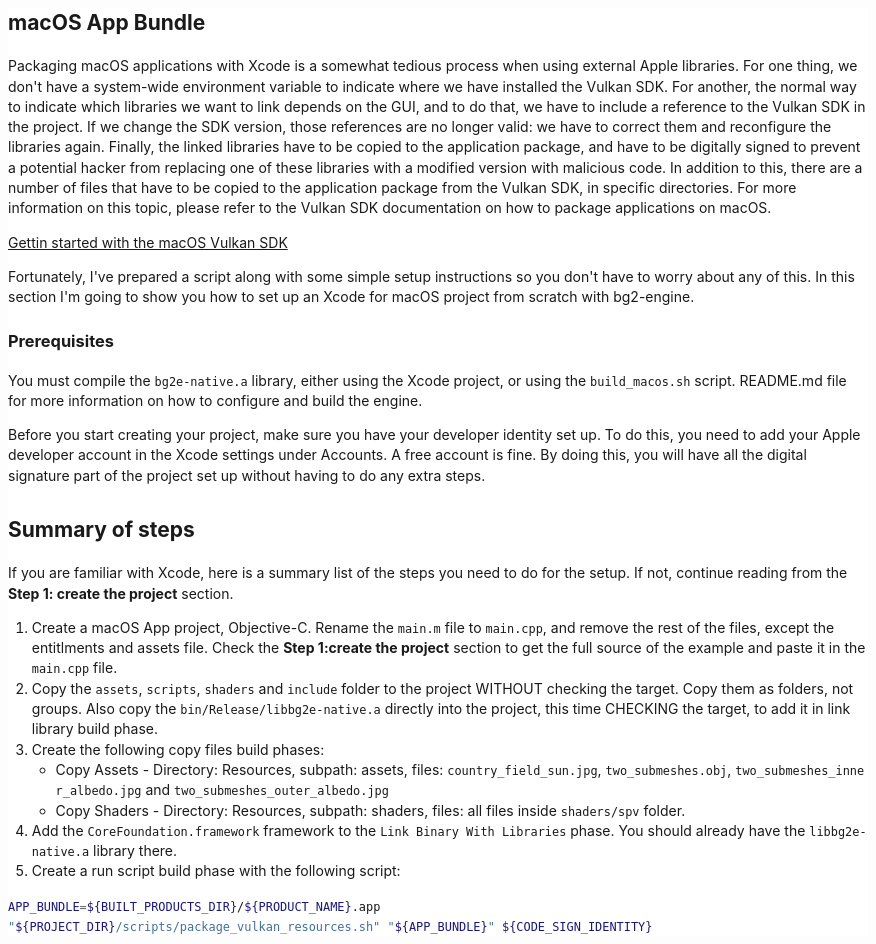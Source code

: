 ## macOS App Bundle

Packaging macOS applications with Xcode is a somewhat tedious process when using external Apple libraries. For one thing, we don't have a system-wide environment variable to indicate where we have installed the Vulkan SDK. For another, the normal way to indicate which libraries we want to link depends on the GUI, and to do that, we have to include a reference to the Vulkan SDK in the project. If we change the SDK version, those references are no longer valid: we have to correct them and reconfigure the libraries again. Finally, the linked libraries have to be copied to the application package, and have to be digitally signed to prevent a potential hacker from replacing one of these libraries with a modified version with malicious code. In addition to this, there are a number of files that have to be copied to the application package from the Vulkan SDK, in specific directories. For more information on this topic, please refer to the Vulkan SDK documentation on how to package applications on macOS.

[Gettin started with the macOS Vulkan SDK](https://vulkan.lunarg.com/doc/sdk/1.4.313.1/mac/getting_started.html)

Fortunately, I've prepared a script along with some simple setup instructions so you don't have to worry about any of this. In this section I'm going to show you how to set up an Xcode for macOS project from scratch with bg2-engine.

### Prerequisites

You must compile the `bg2e-native.a` library, either using the Xcode project, or using the `build_macos.sh` script. README.md file for more information on how to configure and build the engine.

Before you start creating your project, make sure you have your developer identity set up. To do this, you need to add your Apple developer account in the Xcode settings under Accounts. A free account is fine. By doing this, you will have all the digital signature part of the project set up without having to do any extra steps.

## Summary of steps

If you are familiar with Xcode, here is a summary list of the steps you need to do for the setup. If not, continue reading from the **Step 1: create the project** section.

1. Create a macOS App project, Objective-C. Rename the `main.m` file to `main.cpp`, and remove the rest of the files, except the entitlments and assets file. Check the **Step 1:create the project** section to get the full source of the example and paste it in the `main.cpp` file.
2. Copy the `assets`, `scripts`, `shaders` and `include` folder to the project WITHOUT checking the target. Copy them as folders, not groups. Also copy the `bin/Release/libbg2e-native.a` directly into the project, this time CHECKING the target, to add it in link library build phase.
3. Create the following copy files build phases:
    * Copy Assets - Directory: Resources, subpath: assets, files: `country_field_sun.jpg`, `two_submeshes.obj`, `two_submeshes_inner_albedo.jpg` and `two_submeshes_outer_albedo.jpg`
    * Copy Shaders - Directory: Resources, subpath: shaders, files: all files inside `shaders/spv` folder.
4. Add the `CoreFoundation.framework` framework to the `Link Binary With Libraries` phase. You should already have the `libbg2e-native.a` library there.
5. Create a run script build phase with the following script:

```sh
APP_BUNDLE=${BUILT_PRODUCTS_DIR}/${PRODUCT_NAME}.app
"${PROJECT_DIR}/scripts/package_vulkan_resources.sh" "${APP_BUNDLE}" ${CODE_SIGN_IDENTITY}
```

